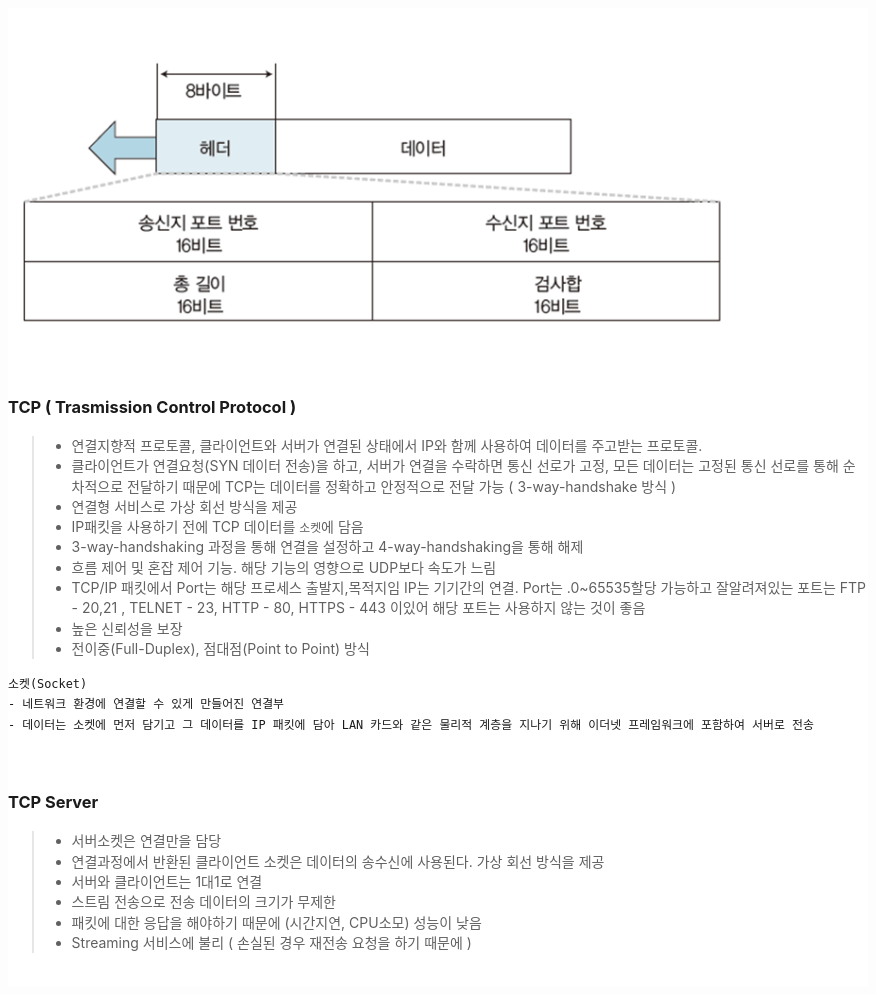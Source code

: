<br>

![UDP Datagram Header](./img/udp-datagram-header.png)

<br>


### TCP ( Trasmission Control Protocol )
>- 연결지향적 프로토콜, 클라이언트와 서버가 연결된 상태에서 IP와 함께 사용하여 데이터를 주고받는 프로토콜.
>- 클라이언트가 연결요청(SYN 데이터 전송)을 하고, 서버가 연결을 수락하면 통신 선로가 고정, 모든 데이터는 고정된 통신 선로를 통해 순차적으로 전달하기 때문에 TCP는 데이터를 정확하고 안정적으로 전달 가능 ( 3-way-handshake 방식 )
>- 연결형 서비스로 가상 회선 방식을 제공
>- IP패킷을 사용하기 전에 TCP 데이터를 <code>소켓</code>에 담음
>- 3-way-handshaking 과정을 통해 연결을 설정하고 4-way-handshaking을 통해 해제
>- 흐름 제어 및 혼잡 제어 기능. 해당 기능의 영향으로 UDP보다 속도가 느림
>- TCP/IP 패킷에서 Port는 해당 프로세스 출발지,목적지임 IP는 기기간의 연결. Port는 .0~65535할당 가능하고 잘알려져있는 포트는 FTP - 20,21 , TELNET - 23, HTTP - 80, HTTPS - 443 이있어 해당 포트는 사용하지 않는 것이 좋음
>- 높은 신뢰성을 보장
>- 전이중(Full-Duplex), 점대점(Point to Point) 방식
```
소켓(Socket)
- 네트워크 환경에 연결할 수 있게 만들어진 연결부
- 데이터는 소켓에 먼저 담기고 그 데이터를 IP 패킷에 담아 LAN 카드와 같은 물리적 계층을 지나기 위해 이더넷 프레임워크에 포함하여 서버로 전송

```

<br/>

### TCP Server
>- 서버소켓은 연결만을 담당
>- 연결과정에서 반환된 클라이언트 소켓은 데이터의 송수신에 사용된다. 가상 회선 방식을 제공
>- 서버와 클라이언트는 1대1로 연결
>- 스트림 전송으로 전송 데이터의 크기가 무제한
>- 패킷에 대한 응답을 해야하기 때문에 (시간지연, CPU소모) 성능이 낮음
>- Streaming 서비스에 불리 ( 손실된 경우 재전송 요청을 하기 때문에 )

<br>
